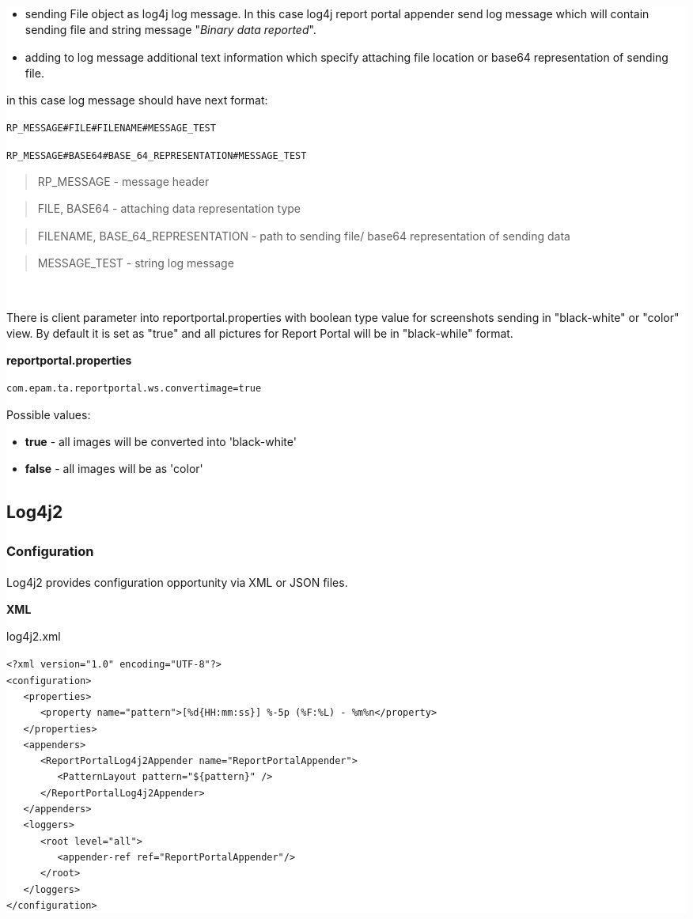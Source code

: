 - sending File object as log4j log message. In this case log4j report portal
    appender send log message which will contain sending file and string message "*Binary data reported*".

- adding to log message additional text information which specify attaching
    file location or base64 representation of sending file.

in this case log message should have next format:

~~~~~~~~~~~~~~~~~~~~~~~~~~~~~~~~~~~~~~~~~~~~~~~~~~~~~~~~~~~~~~~~~~~~~~~~~~~~~~~~
RP_MESSAGE#FILE#FILENAME#MESSAGE_TEST
~~~~~~~~~~~~~~~~~~~~~~~~~~~~~~~~~~~~~~~~~~~~~~~~~~~~~~~~~~~~~~~~~~~~~~~~~~~~~~~~

~~~~~~~~~~~~~~~~~~~~~~~~~~~~~~~~~~~~~~~~~~~~~~~~~~~~~~~~~~~~~~~~~~~~~~~~~~~~~~~~
RP_MESSAGE#BASE64#BASE_64_REPRESENTATION#MESSAGE_TEST
~~~~~~~~~~~~~~~~~~~~~~~~~~~~~~~~~~~~~~~~~~~~~~~~~~~~~~~~~~~~~~~~~~~~~~~~~~~~~~~~

>   RP\_MESSAGE - message header

>   FILE, BASE64 - attaching data representation type

>   FILENAME, BASE\_64\_REPRESENTATION - path to sending file/ base64
>   representation of sending data

>   MESSAGE\_TEST - string log message

 

There is client parameter into reportportal.properties with boolean type value
for screenshots sending in "black-white" or "color" view. By default it is set
as "true" and all pictures for Report Portal will be in "black-while" format.

**reportportal.properties**

~~~~~~~~~~~~~~~~~~~~~~~~~~~~~~~~~~~~~~~~~~~~~~~~~~~~~~~~~~~~~~~~~~~~~~~~~~~~~~~~
com.epam.ta.reportportal.ws.convertimage=true
~~~~~~~~~~~~~~~~~~~~~~~~~~~~~~~~~~~~~~~~~~~~~~~~~~~~~~~~~~~~~~~~~~~~~~~~~~~~~~~~

Possible values:

-   **true** - all images will be converted into 'black-white'

-   **false** - all images will be as 'color'

Log4j2
------

### Configuration

Log4j2 provides configuration opportunity via XML or JSON files.

**XML**

log4j2.xml

~~~~~~~~~~~~~~~~~~~~~~~~~~~~~~~~~~~~~~~~~~~~~~~~~~~~~~~~~~~~~~~~~~~~~~~~~~~~~~~~
<?xml version="1.0" encoding="UTF-8"?>
<configuration>
   <properties>
      <property name="pattern">[%d{HH:mm:ss}] %-5p (%F:%L) - %m%n</property>
   </properties>
   <appenders>
      <ReportPortalLog4j2Appender name="ReportPortalAppender">
         <PatternLayout pattern="${pattern}" />
      </ReportPortalLog4j2Appender>
   </appenders>
   <loggers>
      <root level="all">
         <appender-ref ref="ReportPortalAppender"/>
      </root>
   </loggers>
</configuration>
~~~~~~~~~~~~~~~~~~~~~~~~~~~~~~~~~~~~~~~~~~~~~~~~~~~~~~~~~~~~~~~~~~~~~~~~~~~~~~~~
